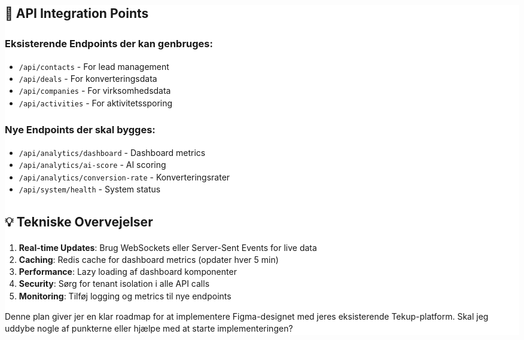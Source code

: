 ## 🔗 API Integration Points

### Eksisterende Endpoints der kan genbruges:
- `/api/contacts` - For lead management
- `/api/deals` - For konverteringsdata
- `/api/companies` - For virksomhedsdata
- `/api/activities` - For aktivitetssporing

### Nye Endpoints der skal bygges:
- `/api/analytics/dashboard` - Dashboard metrics
- `/api/analytics/ai-score` - AI scoring
- `/api/analytics/conversion-rate` - Konverteringsrater
- `/api/system/health` - System status

## 💡 Tekniske Overvejelser

1. **Real-time Updates**: Brug WebSockets eller Server-Sent Events for live data
2. **Caching**: Redis cache for dashboard metrics (opdater hver 5 min)
3. **Performance**: Lazy loading af dashboard komponenter
4. **Security**: Sørg for tenant isolation i alle API calls
5. **Monitoring**: Tilføj logging og metrics til nye endpoints

Denne plan giver jer en klar roadmap for at implementere Figma-designet med jeres eksisterende Tekup-platform. Skal jeg uddybe nogle af punkterne eller hjælpe med at starte implementeringen?
